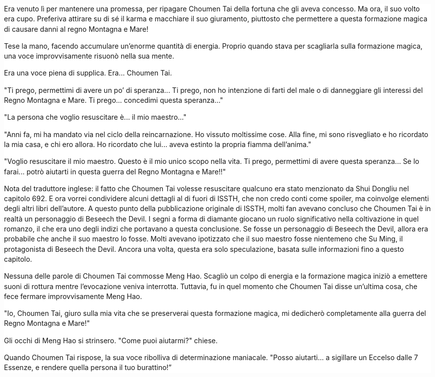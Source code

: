 
Era venuto lì per mantenere una promessa, per ripagare Choumen Tai della fortuna che gli aveva concesso. Ma ora, il suo volto era cupo. Preferiva attirare su di sé il karma e macchiare il suo giuramento, piuttosto che permettere a questa formazione magica di causare danni al regno Montagna e Mare!


Tese la mano, facendo accumulare un’enorme quantità di energia. Proprio quando stava per scagliarla sulla formazione magica, una voce improvvisamente risuonò nella sua mente.


Era una voce piena di supplica. Era... Choumen Tai.


"Ti prego, permettimi di avere un po’ di speranza... Ti prego, non ho intenzione di farti del male o di danneggiare gli interessi del Regno Montagna e Mare. Ti prego... concedimi questa speranza..."


"La persona che voglio resuscitare è... il mio maestro..."


"Anni fa, mi ha mandato via nel ciclo della reincarnazione. Ho vissuto moltissime cose. Alla fine, mi sono risvegliato e ho ricordato la mia casa, e chi ero allora. Ho ricordato che lui... aveva estinto la propria fiamma dell’anima."


"Voglio resuscitare il mio maestro. Questo è il mio unico scopo nella vita. Ti prego, permettimi di avere questa speranza... Se lo farai... potrò aiutarti in questa guerra del Regno Montagna e Mare!!"


Nota del traduttore inglese: il fatto che Choumen Tai volesse resuscitare qualcuno era stato menzionato da Shui Dongliu nel capitolo 692.
E ora vorrei condividere alcuni dettagli al di fuori di ISSTH, che non credo conti come spoiler, ma coinvolge elementi degli altri libri dell’autore. A questo punto della pubblicazione originale di ISSTH, molti fan avevano concluso che Choumen Tai è in realtà un personaggio di Beseech the Devil.
I segni a forma di diamante giocano un ruolo significativo nella coltivazione in quel romanzo, il che era uno degli indizi che portavano a questa conclusione. Se fosse un personaggio di Beseech the Devil, allora era probabile che anche il suo maestro lo fosse. Molti avevano ipotizzato che il suo maestro fosse nientemeno che Su Ming, il protagonista di Beseech the Devil. Ancora una volta, questa era solo speculazione, basata sulle informazioni fino a questo capitolo.


Nessuna delle parole di Choumen Tai commosse Meng Hao. Scagliò un colpo di energia e la formazione magica iniziò a emettere suoni di rottura mentre l’evocazione veniva interrotta. Tuttavia, fu in quel momento che Choumen Tai disse un’ultima cosa, che fece fermare improvvisamente Meng Hao.


"Io, Choumen Tai, giuro sulla mia vita che se preserverai questa formazione magica, mi dedicherò completamente alla guerra del Regno Montagna e Mare!"


Gli occhi di Meng Hao si strinsero. "Come puoi aiutarmi?" chiese.


Quando Choumen Tai rispose, la sua voce ribolliva di determinazione maniacale. "Posso aiutarti... a sigillare un Eccelso dalle 7 Essenze, e rendere quella persona il tuo burattino!”

